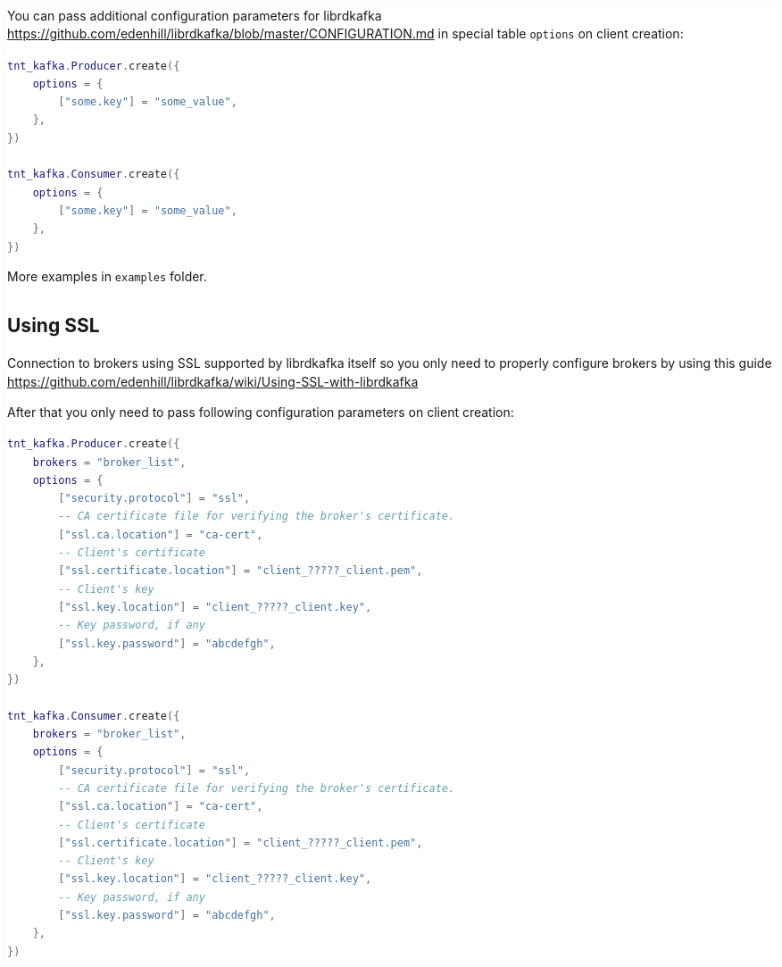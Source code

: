 You can pass additional configuration parameters for librdkafka
https://github.com/edenhill/librdkafka/blob/master/CONFIGURATION.md in special table `options` on client creation:
```lua
tnt_kafka.Producer.create({
    options = {
        ["some.key"] = "some_value",
    },
})

tnt_kafka.Consumer.create({
    options = {
        ["some.key"] = "some_value",
    },
})
```

More examples in `examples` folder.

## Using SSL

Connection to brokers using SSL supported by librdkafka itself so you only need to properly configure brokers by
using this guide https://github.com/edenhill/librdkafka/wiki/Using-SSL-with-librdkafka

After that you only need to pass following configuration parameters on client creation:
```lua
tnt_kafka.Producer.create({
    brokers = "broker_list",
    options = {
        ["security.protocol"] = "ssl",
        -- CA certificate file for verifying the broker's certificate.
        ["ssl.ca.location"] = "ca-cert",
        -- Client's certificate
        ["ssl.certificate.location"] = "client_?????_client.pem",
        -- Client's key
        ["ssl.key.location"] = "client_?????_client.key",
        -- Key password, if any
        ["ssl.key.password"] = "abcdefgh",
    },
})

tnt_kafka.Consumer.create({
    brokers = "broker_list",
    options = {
        ["security.protocol"] = "ssl",
        -- CA certificate file for verifying the broker's certificate.
        ["ssl.ca.location"] = "ca-cert",
        -- Client's certificate
        ["ssl.certificate.location"] = "client_?????_client.pem",
        -- Client's key
        ["ssl.key.location"] = "client_?????_client.key",
        -- Key password, if any
        ["ssl.key.password"] = "abcdefgh",
    },
})
```
